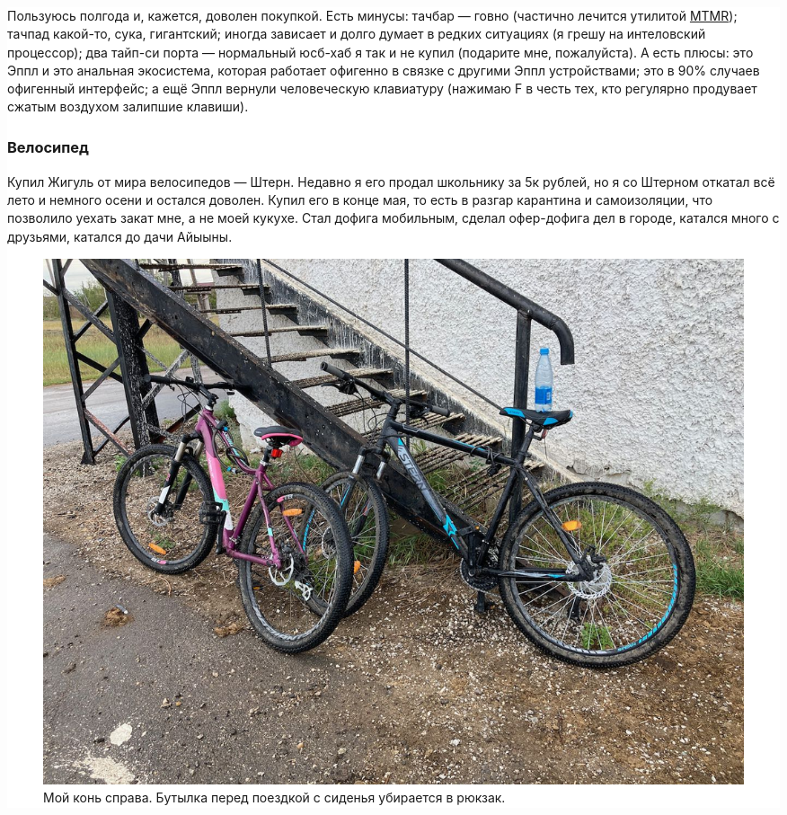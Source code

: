 Пользуюсь полгода и, кажется, доволен покупкой. Есть минусы: тачбар — говно (частично лечится утилитой [MTMR](https://github.com/Toxblh/MTMR)); тачпад какой-то, сука, гигантский; иногда зависает и долго думает в редких ситуациях (я грешу на интеловский процессор); два тайп-си порта — нормальный юсб-хаб я так и не купил (подарите мне, пожалуйста). А есть плюсы: это Эппл и это анальная экосистема, которая работает офигенно в связке с другими Эппл устройствами; это в 90% случаев офигенный интерфейс; а ещё Эппл вернули человеческую клавиатуру (нажимаю F в честь тех, кто регулярно продувает сжатым воздухом залипшие клавиши).

### Велосипед

Купил Жигуль от мира велосипедов — Штерн. Недавно я его продал школьнику за 5к рублей, но я со  Штерном откатал всё лето и немного осени и остался доволен. Купил его в конце мая, то есть в разгар карантина и самоизоляции, что позволило уехать закат мне, а не моей кукухе. Стал дофига мобильным, сделал офер-дофига дел в городе, катался много с друзьями, катался до дачи Айыыны.

<figure>
  <img src="/assets/images/2020-summary/stern.jpeg" data-action="zoom" alt="Фотография наших с Айыыной велосипедов. На моём велосипеде стоит бутылка с водой.">
  <figcaption>Мой конь справа. Бутылка перед поездкой с сиденья убирается в рюкзак.</figcaption>
</figure>
